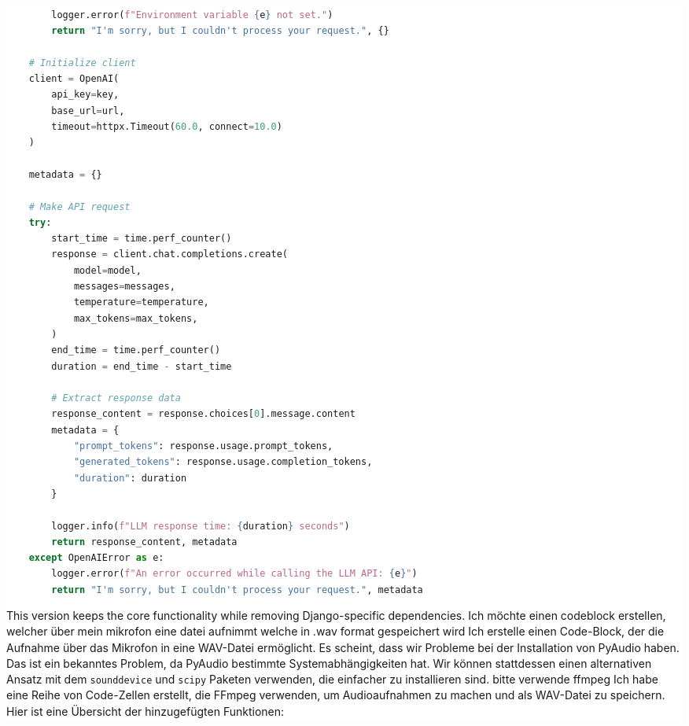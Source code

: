 ```python
        logger.error(f"Environment variable {e} not set.")
        return "I'm sorry, but I couldn't process your request.", {}
    
    # Initialize client
    client = OpenAI(
        api_key=key,
        base_url=url,
        timeout=httpx.Timeout(60.0, connect=10.0)
    )
    
    metadata = {}
    
    # Make API request
    try:
        start_time = time.perf_counter()
        response = client.chat.completions.create(
            model=model,
            messages=messages,
            temperature=temperature,
            max_tokens=max_tokens,
        )
        end_time = time.perf_counter()
        duration = end_time - start_time
        
        # Extract response data
        response_content = response.choices[0].message.content
        metadata = {
            "prompt_tokens": response.usage.prompt_tokens,
            "generated_tokens": response.usage.completion_tokens,
            "duration": duration
        }
        
        logger.info(f"LLM response time: {duration} seconds")
        return response_content, metadata
    except OpenAIError as e:
        logger.error(f"An error occurred while calling the LLM API: {e}")
        return "I'm sorry, but I couldn't process your request.", metadata
```

This version keeps the core functionality while removing Django-specific dependencies.
</assistant>
<user>
Ich möchte einen codeblock erstellen, welcher über mein mikrofon eine datei aufnimmt welche in .wav format gespeichert wird
</user>
<assistant>
Ich erstelle einen Code-Block, der die Aufnahme über das Mikrofon in eine WAV-Datei ermöglicht. Es scheint, dass wir Probleme bei der Installation von PyAudio haben. Das ist ein bekanntes Problem, da PyAudio bestimmte Systemabhängigkeiten hat. Wir können stattdessen einen alternativen Ansatz mit dem `sounddevice` und `scipy` Paketen verwenden, die einfacher zu installieren sind. 
</assistant>
<user>
bitte verwende ffmpeg
</user>
<assistant>
Ich habe eine Reihe von Code-Zellen erstellt, die FFmpeg verwenden, um Audioaufnahmen zu machen und als WAV-Datei zu speichern. Hier ist eine Übersicht der hinzugefügten Funktionen:
